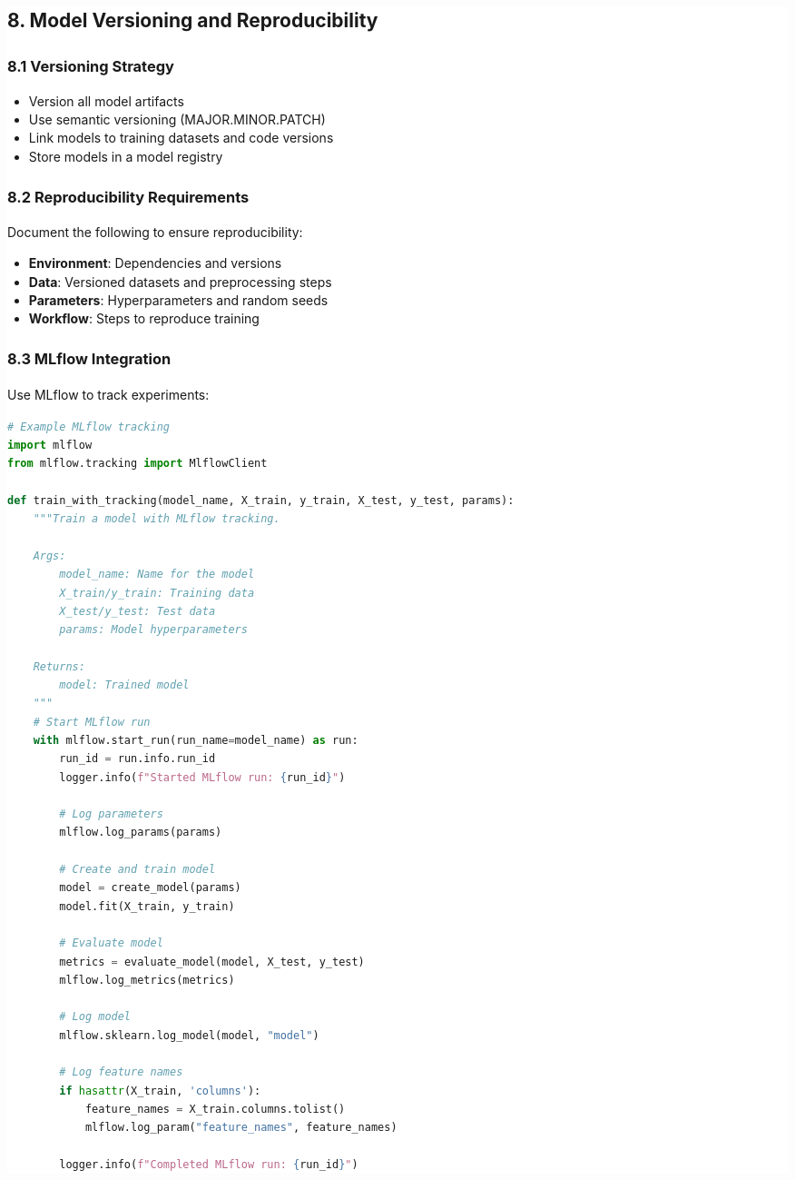 
## 8. Model Versioning and Reproducibility

### 8.1 Versioning Strategy

* Version all model artifacts
* Use semantic versioning (MAJOR.MINOR.PATCH)
* Link models to training datasets and code versions
* Store models in a model registry

### 8.2 Reproducibility Requirements

Document the following to ensure reproducibility:

* **Environment**: Dependencies and versions
* **Data**: Versioned datasets and preprocessing steps
* **Parameters**: Hyperparameters and random seeds
* **Workflow**: Steps to reproduce training

### 8.3 MLflow Integration

Use MLflow to track experiments:

```python
# Example MLflow tracking
import mlflow
from mlflow.tracking import MlflowClient

def train_with_tracking(model_name, X_train, y_train, X_test, y_test, params):
    """Train a model with MLflow tracking.

    Args:
        model_name: Name for the model
        X_train/y_train: Training data
        X_test/y_test: Test data
        params: Model hyperparameters

    Returns:
        model: Trained model
    """
    # Start MLflow run
    with mlflow.start_run(run_name=model_name) as run:
        run_id = run.info.run_id
        logger.info(f"Started MLflow run: {run_id}")

        # Log parameters
        mlflow.log_params(params)

        # Create and train model
        model = create_model(params)
        model.fit(X_train, y_train)

        # Evaluate model
        metrics = evaluate_model(model, X_test, y_test)
        mlflow.log_metrics(metrics)

        # Log model
        mlflow.sklearn.log_model(model, "model")

        # Log feature names
        if hasattr(X_train, 'columns'):
            feature_names = X_train.columns.tolist()
            mlflow.log_param("feature_names", feature_names)

        logger.info(f"Completed MLflow run: {run_id}")
```